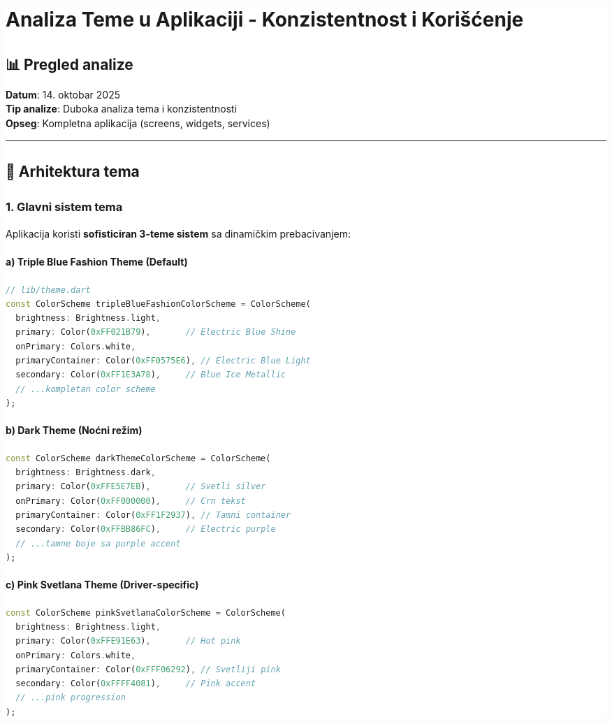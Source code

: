 # Analiza Teme u Aplikaciji - Konzistentnost i Korišćenje

## 📊 Pregled analize

**Datum**: 14. oktobar 2025  
**Tip analize**: Duboka analiza tema i konzistentnosti  
**Opseg**: Kompletna aplikacija (screens, widgets, services)

---

## 🎨 Arhitektura tema

### 1. Glavni sistem tema

Aplikacija koristi **sofisticiran 3-teme sistem** sa dinamičkim prebacivanjem:

#### **a) Triple Blue Fashion Theme** (Default)

```dart
// lib/theme.dart
const ColorScheme tripleBlueFashionColorScheme = ColorScheme(
  brightness: Brightness.light,
  primary: Color(0xFF021B79),       // Electric Blue Shine
  onPrimary: Colors.white,
  primaryContainer: Color(0xFF0575E6), // Electric Blue Light
  secondary: Color(0xFF1E3A78),     // Blue Ice Metallic
  // ...kompletan color scheme
);
```

#### **b) Dark Theme** (Noćni režim)

```dart
const ColorScheme darkThemeColorScheme = ColorScheme(
  brightness: Brightness.dark,
  primary: Color(0xFFE5E7EB),       // Svetli silver
  onPrimary: Color(0xFF000000),     // Crn tekst
  primaryContainer: Color(0xFF1F2937), // Tamni container
  secondary: Color(0xFFBB86FC),     // Electric purple
  // ...tamne boje sa purple accent
);
```

#### **c) Pink Svetlana Theme** (Driver-specific)

```dart
const ColorScheme pinkSvetlanaColorScheme = ColorScheme(
  brightness: Brightness.light,
  primary: Color(0xFFE91E63),       // Hot pink
  onPrimary: Colors.white,
  primaryContainer: Color(0xFFF06292), // Svetliji pink
  secondary: Color(0xFFFF4081),     // Pink accent
  // ...pink progression
);
```
